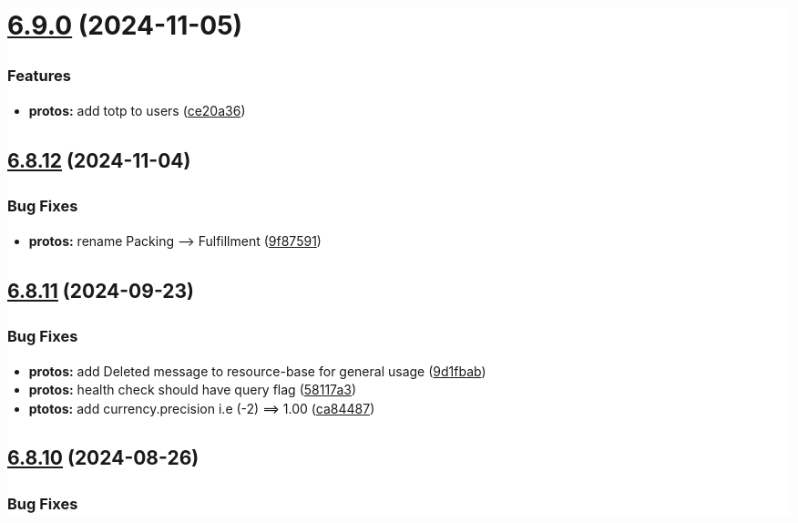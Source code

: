 



# [6.9.0](https://github.com/restorecommerce/libs/compare/@restorecommerce/protos@6.8.12...@restorecommerce/protos@6.9.0) (2024-11-05)


### Features

* **protos:** add totp to users ([ce20a36](https://github.com/restorecommerce/libs/commit/ce20a36775b0a82aaa14e5762c97fe3c19d09ab3))





## [6.8.12](https://github.com/restorecommerce/libs/compare/@restorecommerce/protos@6.8.11...@restorecommerce/protos@6.8.12) (2024-11-04)


### Bug Fixes

* **protos:** rename Packing --> Fulfillment ([9f87591](https://github.com/restorecommerce/libs/commit/9f87591bd8549028ab57cf3aaf5bc1c26bd12f9b))





## [6.8.11](https://github.com/restorecommerce/libs/compare/@restorecommerce/protos@6.8.10...@restorecommerce/protos@6.8.11) (2024-09-23)


### Bug Fixes

* **protos:** add Deleted message to resource-base for general usage ([9d1fbab](https://github.com/restorecommerce/libs/commit/9d1fbabb233caebc24b73f31ccf572403bac66c3))
* **protos:** health check should have query flag ([58117a3](https://github.com/restorecommerce/libs/commit/58117a3ae596e347a7de5e7f19101bd877fbce86))
* **ptotos:** add currency.precision i.e (-2) ==> 1.00 ([ca84487](https://github.com/restorecommerce/libs/commit/ca844877909249584f795163812cc5bbebc16d07))





## [6.8.10](https://github.com/restorecommerce/libs/compare/@restorecommerce/protos@6.8.9...@restorecommerce/protos@6.8.10) (2024-08-26)


### Bug Fixes
